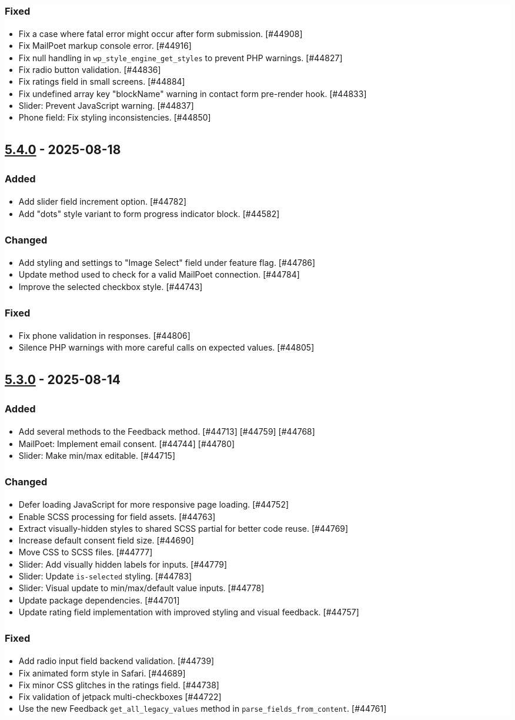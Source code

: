 ### Fixed
- Fix a case where fatal error might occur after form submission. [#44908]
- Fix MailPoet markup console error. [#44916]
- Fix null handling in `wp_style_engine_get_styles` to prevent PHP warnings. [#44827]
- Fix radio button validation. [#44836]
- Fix ratings field in small screens. [#44884]
- Fix undefined array key "blockName" warning in contact form pre-render hook. [#44833]
- Slider: Prevent JavaScript warning. [#44837]
- Phone field: Fix styling inconsistencies. [#44850]

## [5.4.0] - 2025-08-18
### Added
- Add slider field increment option. [#44782]
- Add "dots" style variant to form progress indicator block. [#44582]

### Changed
- Add styling and settings to "Image Select" field under feature flag. [#44786]
- Update method used to check for a valid MailPoet connection. [#44784]
- Improve the selected checkbox style. [#44743]

### Fixed
- Fix phone validation in responses. [#44806]
- Silence PHP warnings with more careful calls on expected values. [#44805]

## [5.3.0] - 2025-08-14
### Added
- Add several methods to the Feedback method. [#44713] [#44759] [#44768]
- MailPoet: Implement email consent. [#44744] [#44780]
- Slider: Make min/max editable. [#44715]

### Changed
- Defer loading JavaScript for more responsive page loading. [#44752]
- Enable SCSS processing for field assets. [#44763]
- Extract visually-hidden styles to shared SCSS partial for better code reuse. [#44769]
- Increase default consent field size. [#44690]
- Move CSS to SCSS files. [#44777]
- Slider: Add visually hidden labels for inputs. [#44779]
- Slider: Update `is-selected` styling. [#44783]
- Slider: Visual update to min/max/default value inputs. [#44778]
- Update package dependencies. [#44701]
- Update rating field implementation with improved styling and visual feedback. [#44757]

### Fixed
- Add radio input field backend validation. [#44739]
- Fix animated form style in Safari. [#44689]
- Fix minor CSS glitches in the ratings field. [#44738]
- Fix validation of jetpack multi-checkboxes [#44722]
- Use the new Feedback `get_all_legacy_values` method in `parse_fields_from_content`. [#44761]


[6.10.0]: https://github.com/automattic/jetpack-forms/compare/v6.9.0...v6.10.0
[6.9.0]: https://github.com/automattic/jetpack-forms/compare/v6.8.0...v6.9.0
[6.8.0]: https://github.com/automattic/jetpack-forms/compare/v6.7.0...v6.8.0
[6.7.0]: https://github.com/automattic/jetpack-forms/compare/v6.6.0...v6.7.0
[6.6.0]: https://github.com/automattic/jetpack-forms/compare/v6.5.1...v6.6.0
[6.5.1]: https://github.com/automattic/jetpack-forms/compare/v6.5.0...v6.5.1
[6.5.0]: https://github.com/automattic/jetpack-forms/compare/v6.4.0...v6.5.0
[6.4.0]: https://github.com/automattic/jetpack-forms/compare/v6.3.0...v6.4.0
[6.3.0]: https://github.com/automattic/jetpack-forms/compare/v6.2.0...v6.3.0
[6.2.2]: https://github.com/automattic/jetpack-forms/compare/v6.2.1...v6.2.2
[6.2.1]: https://github.com/automattic/jetpack-forms/compare/v6.2.0...v6.2.1
[6.2.0]: https://github.com/automattic/jetpack-forms/compare/v6.1.0...v6.2.0
[6.1.0]: https://github.com/automattic/jetpack-forms/compare/v6.0.0...v6.1.0
[6.0.0]: https://github.com/automattic/jetpack-forms/compare/v5.5.0...v6.0.0
[5.5.0]: https://github.com/automattic/jetpack-forms/compare/v5.4.0...v5.5.0
[5.4.0]: https://github.com/automattic/jetpack-forms/compare/v5.3.0...v5.4.0
[5.3.0]: https://github.com/automattic/jetpack-forms/compare/v5.2.0...v5.3.0
[5.2.0]: https://github.com/automattic/jetpack-forms/compare/v5.1.0...v5.2.0
[5.1.0]: https://github.com/automattic/jetpack-forms/compare/v5.0.0...v5.1.0
[5.0.0]: https://github.com/automattic/jetpack-forms/compare/v4.0.1...v5.0.0
[4.0.1]: https://github.com/automattic/jetpack-forms/compare/v4.0.0...v4.0.1
[4.0.0]: https://github.com/automattic/jetpack-forms/compare/v3.1.0...v4.0.0
[3.1.0]: https://github.com/automattic/jetpack-forms/compare/v3.0.0...v3.1.0
[3.0.0]: https://github.com/automattic/jetpack-forms/compare/v2.1.0...v3.0.0
[2.1.0]: https://github.com/automattic/jetpack-forms/compare/v2.0.1...v2.1.0
[2.0.1]: https://github.com/automattic/jetpack-forms/compare/v2.0.0...v2.0.1
[2.0.0]: https://github.com/automattic/jetpack-forms/compare/v1.3.0...v2.0.0
[1.3.0]: https://github.com/automattic/jetpack-forms/compare/v1.2.0...v1.3.0
[1.2.0]: https://github.com/automattic/jetpack-forms/compare/v1.1.0...v1.2.0
[1.1.0]: https://github.com/automattic/jetpack-forms/compare/v1.0.0...v1.1.0
[1.0.0]: https://github.com/automattic/jetpack-forms/compare/v0.56.0...v1.0.0
[0.56.0]: https://github.com/automattic/jetpack-forms/compare/v0.55.0...v0.56.0
[0.55.0]: https://github.com/automattic/jetpack-forms/compare/v0.54.0...v0.55.0
[0.54.0]: https://github.com/automattic/jetpack-forms/compare/v0.53.0...v0.54.0
[0.53.0]: https://github.com/automattic/jetpack-forms/compare/v0.52.0...v0.53.0
[0.52.0]: https://github.com/automattic/jetpack-forms/compare/v0.51.0...v0.52.0
[0.51.0]: https://github.com/automattic/jetpack-forms/compare/v0.50.0...v0.51.0
[0.50.0]: https://github.com/automattic/jetpack-forms/compare/v0.49.0...v0.50.0
[0.49.0]: https://github.com/automattic/jetpack-forms/compare/v0.48.0...v0.49.0
[0.48.0]: https://github.com/automattic/jetpack-forms/compare/v0.47.0...v0.48.0
[0.47.0]: https://github.com/automattic/jetpack-forms/compare/v0.46.0...v0.47.0
[0.46.0]: https://github.com/automattic/jetpack-forms/compare/v0.45.0...v0.46.0
[0.45.0]: https://github.com/automattic/jetpack-forms/compare/v0.44.0...v0.45.0
[0.44.0]: https://github.com/automattic/jetpack-forms/compare/v0.43.0...v0.44.0
[0.43.0]: https://github.com/automattic/jetpack-forms/compare/v0.42.1...v0.43.0
[0.42.1]: https://github.com/automattic/jetpack-forms/compare/v0.42.0...v0.42.1
[0.42.0]: https://github.com/automattic/jetpack-forms/compare/v0.41.0...v0.42.0
[0.41.0]: https://github.com/automattic/jetpack-forms/compare/v0.40.0...v0.41.0
[0.40.0]: https://github.com/automattic/jetpack-forms/compare/v0.39.0...v0.40.0
[0.39.0]: https://github.com/automattic/jetpack-forms/compare/v0.38.0...v0.39.0
[0.38.0]: https://github.com/automattic/jetpack-forms/compare/v0.37.1...v0.38.0
[0.37.1]: https://github.com/automattic/jetpack-forms/compare/v0.37.0...v0.37.1
[0.37.0]: https://github.com/automattic/jetpack-forms/compare/v0.36.0...v0.37.0
[0.36.0]: https://github.com/automattic/jetpack-forms/compare/v0.35.1...v0.36.0
[0.35.1]: https://github.com/automattic/jetpack-forms/compare/v0.35.0...v0.35.1
[0.35.0]: https://github.com/automattic/jetpack-forms/compare/v0.34.6...v0.35.0
[0.34.6]: https://github.com/automattic/jetpack-forms/compare/v0.34.5...v0.34.6
[0.34.5]: https://github.com/automattic/jetpack-forms/compare/v0.34.4...v0.34.5
[0.34.4]: https://github.com/automattic/jetpack-forms/compare/v0.34.3...v0.34.4
[0.34.3]: https://github.com/automattic/jetpack-forms/compare/v0.34.2...v0.34.3
[0.34.2]: https://github.com/automattic/jetpack-forms/compare/v0.34.1...v0.34.2
[0.34.1]: https://github.com/automattic/jetpack-forms/compare/v0.34.0...v0.34.1
[0.34.0]: https://github.com/automattic/jetpack-forms/compare/v0.33.8...v0.34.0
[0.33.8]: https://github.com/automattic/jetpack-forms/compare/v0.33.7...v0.33.8
[0.33.7]: https://github.com/automattic/jetpack-forms/compare/v0.33.6...v0.33.7
[0.33.6]: https://github.com/automattic/jetpack-forms/compare/v0.33.5...v0.33.6
[0.33.5]: https://github.com/automattic/jetpack-forms/compare/v0.33.4...v0.33.5
[0.33.4]: https://github.com/automattic/jetpack-forms/compare/v0.33.3...v0.33.4
[0.33.3]: https://github.com/automattic/jetpack-forms/compare/v0.33.2...v0.33.3
[0.33.2]: https://github.com/automattic/jetpack-forms/compare/v0.33.1...v0.33.2
[0.33.1]: https://github.com/automattic/jetpack-forms/compare/v0.33.0...v0.33.1
[0.33.0]: https://github.com/automattic/jetpack-forms/compare/v0.32.16...v0.33.0
[0.32.16]: https://github.com/automattic/jetpack-forms/compare/v0.32.15...v0.32.16
[0.32.15]: https://github.com/automattic/jetpack-forms/compare/v0.32.14...v0.32.15
[0.32.14]: https://github.com/automattic/jetpack-forms/compare/v0.32.13...v0.32.14
[0.32.13]: https://github.com/automattic/jetpack-forms/compare/v0.32.12...v0.32.13
[0.32.12]: https://github.com/automattic/jetpack-forms/compare/v0.32.11...v0.32.12
[0.32.11]: https://github.com/automattic/jetpack-forms/compare/v0.32.10...v0.32.11
[0.32.10]: https://github.com/automattic/jetpack-forms/compare/v0.32.9...v0.32.10
[0.32.9]: https://github.com/automattic/jetpack-forms/compare/v0.32.8...v0.32.9
[0.32.8]: https://github.com/automattic/jetpack-forms/compare/v0.32.7...v0.32.8
[0.32.7]: https://github.com/automattic/jetpack-forms/compare/v0.32.6...v0.32.7
[0.32.6]: https://github.com/automattic/jetpack-forms/compare/v0.32.5...v0.32.6
[0.32.5]: https://github.com/automattic/jetpack-forms/compare/v0.32.4...v0.32.5
[0.32.4]: https://github.com/automattic/jetpack-forms/compare/v0.32.3...v0.32.4
[0.32.3]: https://github.com/automattic/jetpack-forms/compare/v0.32.2...v0.32.3
[0.32.2]: https://github.com/automattic/jetpack-forms/compare/v0.32.1...v0.32.2
[0.32.1]: https://github.com/automattic/jetpack-forms/compare/v0.32.0...v0.32.1
[0.32.0]: https://github.com/automattic/jetpack-forms/compare/v0.31.4...v0.32.0
[0.31.4]: https://github.com/automattic/jetpack-forms/compare/v0.31.3...v0.31.4
[0.31.3]: https://github.com/automattic/jetpack-forms/compare/v0.31.2...v0.31.3
[0.31.2]: https://github.com/automattic/jetpack-forms/compare/v0.31.1...v0.31.2
[0.31.1]: https://github.com/automattic/jetpack-forms/compare/v0.31.0...v0.31.1
[0.31.0]: https://github.com/automattic/jetpack-forms/compare/v0.30.18...v0.31.0
[0.30.18]: https://github.com/automattic/jetpack-forms/compare/v0.30.17...v0.30.18
[0.30.17]: https://github.com/automattic/jetpack-forms/compare/v0.30.16...v0.30.17
[0.30.16]: https://github.com/automattic/jetpack-forms/compare/v0.30.15...v0.30.16
[0.30.15]: https://github.com/automattic/jetpack-forms/compare/v0.30.14...v0.30.15
[0.30.14]: https://github.com/automattic/jetpack-forms/compare/v0.30.13...v0.30.14
[0.30.13]: https://github.com/automattic/jetpack-forms/compare/v0.30.12...v0.30.13
[0.30.12]: https://github.com/automattic/jetpack-forms/compare/v0.30.11...v0.30.12
[0.30.11]: https://github.com/automattic/jetpack-forms/compare/v0.30.10...v0.30.11
[0.30.10]: https://github.com/automattic/jetpack-forms/compare/v0.30.9...v0.30.10
[0.30.9]: https://github.com/automattic/jetpack-forms/compare/v0.30.8...v0.30.9
[0.30.8]: https://github.com/automattic/jetpack-forms/compare/v0.30.7...v0.30.8
[0.30.7]: https://github.com/automattic/jetpack-forms/compare/v0.30.6...v0.30.7
[0.30.6]: https://github.com/automattic/jetpack-forms/compare/v0.30.5...v0.30.6
[0.30.5]: https://github.com/automattic/jetpack-forms/compare/v0.30.4...v0.30.5
[0.30.4]: https://github.com/automattic/jetpack-forms/compare/v0.30.3...v0.30.4
[0.30.3]: https://github.com/automattic/jetpack-forms/compare/v0.30.2...v0.30.3
[0.30.2]: https://github.com/automattic/jetpack-forms/compare/v0.30.1...v0.30.2
[0.30.1]: https://github.com/automattic/jetpack-forms/compare/v0.30.0...v0.30.1
[0.30.0]: https://github.com/automattic/jetpack-forms/compare/v0.29.2...v0.30.0
[0.29.2]: https://github.com/automattic/jetpack-forms/compare/v0.29.1...v0.29.2
[0.29.1]: https://github.com/automattic/jetpack-forms/compare/v0.29.0...v0.29.1
[0.29.0]: https://github.com/automattic/jetpack-forms/compare/v0.28.0...v0.29.0
[0.28.0]: https://github.com/automattic/jetpack-forms/compare/v0.27.0...v0.28.0
[0.27.0]: https://github.com/automattic/jetpack-forms/compare/v0.26.0...v0.27.0
[0.26.0]: https://github.com/automattic/jetpack-forms/compare/v0.25.0...v0.26.0
[0.25.0]: https://github.com/automattic/jetpack-forms/compare/v0.24.2...v0.25.0
[0.24.2]: https://github.com/automattic/jetpack-forms/compare/v0.24.1...v0.24.2
[0.24.1]: https://github.com/automattic/jetpack-forms/compare/v0.24.0...v0.24.1
[0.24.0]: https://github.com/automattic/jetpack-forms/compare/v0.23.1...v0.24.0
[0.23.1]: https://github.com/automattic/jetpack-forms/compare/v0.23.0...v0.23.1
[0.23.0]: https://github.com/automattic/jetpack-forms/compare/v0.22.6...v0.23.0
[0.22.6]: https://github.com/automattic/jetpack-forms/compare/v0.22.5...v0.22.6
[0.22.5]: https://github.com/automattic/jetpack-forms/compare/v0.22.4...v0.22.5
[0.22.4]: https://github.com/automattic/jetpack-forms/compare/v0.22.3...v0.22.4
[0.22.3]: https://github.com/automattic/jetpack-forms/compare/v0.22.2...v0.22.3
[0.22.2]: https://github.com/automattic/jetpack-forms/compare/v0.22.1...v0.22.2
[0.22.1]: https://github.com/automattic/jetpack-forms/compare/v0.22.0...v0.22.1
[0.22.0]: https://github.com/automattic/jetpack-forms/compare/v0.21.0...v0.22.0
[0.21.0]: https://github.com/automattic/jetpack-forms/compare/v0.20.1...v0.21.0
[0.20.1]: https://github.com/automattic/jetpack-forms/compare/v0.20.0...v0.20.1
[0.20.0]: https://github.com/automattic/jetpack-forms/compare/v0.19.11...v0.20.0
[0.19.11]: https://github.com/automattic/jetpack-forms/compare/v0.19.10...v0.19.11
[0.19.10]: https://github.com/automattic/jetpack-forms/compare/v0.19.9...v0.19.10
[0.19.9]: https://github.com/automattic/jetpack-forms/compare/v0.19.8...v0.19.9
[0.19.8]: https://github.com/automattic/jetpack-forms/compare/v0.19.7...v0.19.8
[0.19.7]: https://github.com/automattic/jetpack-forms/compare/v0.19.6...v0.19.7
[0.19.6]: https://github.com/automattic/jetpack-forms/compare/v0.19.5...v0.19.6
[0.19.5]: https://github.com/automattic/jetpack-forms/compare/v0.19.4...v0.19.5
[0.19.4]: https://github.com/automattic/jetpack-forms/compare/v0.19.3...v0.19.4
[0.19.3]: https://github.com/automattic/jetpack-forms/compare/v0.19.2...v0.19.3
[0.19.2]: https://github.com/automattic/jetpack-forms/compare/v0.19.1...v0.19.2
[0.19.1]: https://github.com/automattic/jetpack-forms/compare/v0.19.0...v0.19.1
[0.19.0]: https://github.com/automattic/jetpack-forms/compare/v0.18.0...v0.19.0
[0.18.0]: https://github.com/automattic/jetpack-forms/compare/v0.17.0...v0.18.0
[0.17.0]: https://github.com/automattic/jetpack-forms/compare/v0.16.0...v0.17.0
[0.16.0]: https://github.com/automattic/jetpack-forms/compare/v0.15.0...v0.16.0
[0.15.0]: https://github.com/automattic/jetpack-forms/compare/v0.14.1...v0.15.0
[0.14.1]: https://github.com/automattic/jetpack-forms/compare/v0.14.0...v0.14.1
[0.14.0]: https://github.com/automattic/jetpack-forms/compare/v0.13.0...v0.14.0
[0.13.0]: https://github.com/automattic/jetpack-forms/compare/v0.12.0...v0.13.0
[0.12.0]: https://github.com/automattic/jetpack-forms/compare/v0.11.0...v0.12.0
[0.11.0]: https://github.com/automattic/jetpack-forms/compare/v0.10.2...v0.11.0
[0.10.2]: https://github.com/automattic/jetpack-forms/compare/v0.10.1...v0.10.2
[0.10.1]: https://github.com/automattic/jetpack-forms/compare/v0.10.0...v0.10.1
[0.10.0]: https://github.com/automattic/jetpack-forms/compare/v0.9.0...v0.10.0
[0.9.0]: https://github.com/automattic/jetpack-forms/compare/v0.8.0...v0.9.0
[0.8.0]: https://github.com/automattic/jetpack-forms/compare/v0.7.0...v0.8.0
[0.7.0]: https://github.com/automattic/jetpack-forms/compare/v0.6.0...v0.7.0
[0.6.0]: https://github.com/automattic/jetpack-forms/compare/v0.5.1...v0.6.0
[0.5.1]: https://github.com/automattic/jetpack-forms/compare/v0.5.0...v0.5.1
[0.5.0]: https://github.com/automattic/jetpack-forms/compare/v0.4.0...v0.5.0
[0.4.0]: https://github.com/automattic/jetpack-forms/compare/v0.3.0...v0.4.0
[0.3.0]: https://github.com/automattic/jetpack-forms/compare/v0.2.0...v0.3.0
[0.2.0]: https://github.com/automattic/jetpack-forms/compare/v0.1.0...v0.2.0